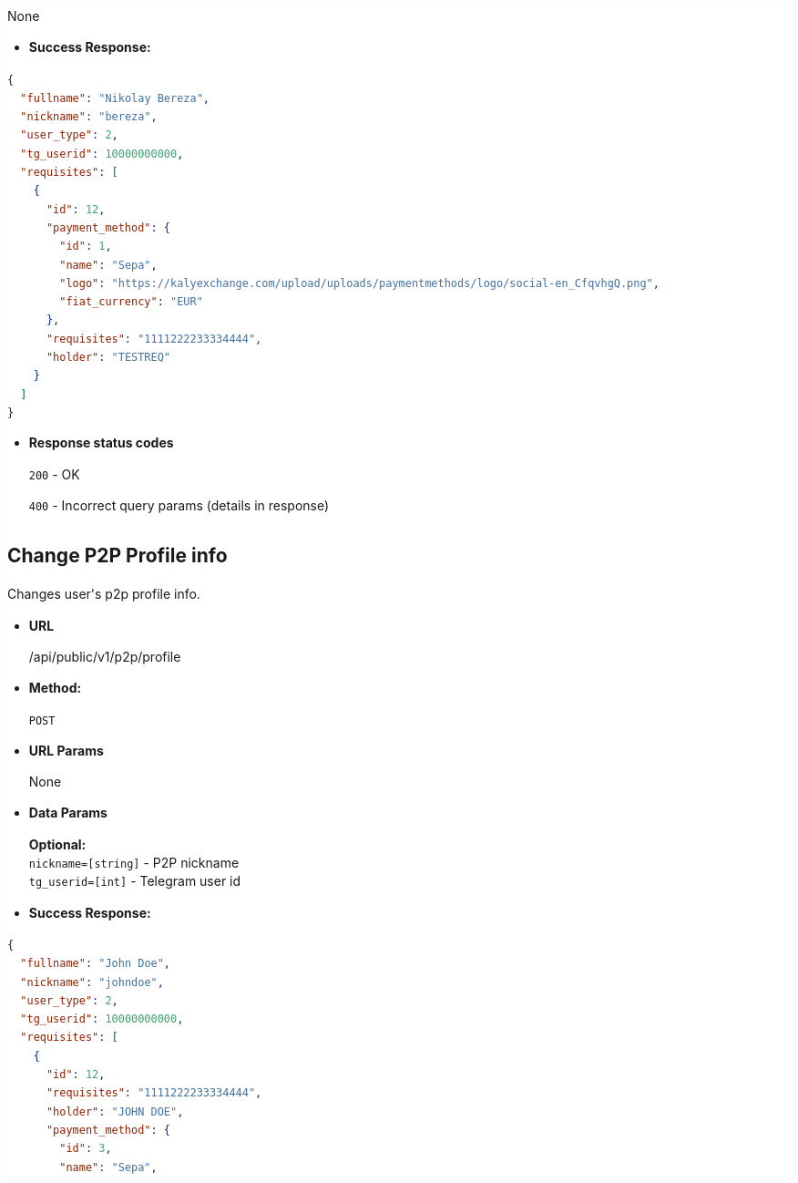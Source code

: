   None

* **Success Response:**

```json
{
  "fullname": "Nikolay Bereza",
  "nickname": "bereza",
  "user_type": 2,
  "tg_userid": 10000000000,
  "requisites": [
    {
      "id": 12,
      "payment_method": {
        "id": 1,
        "name": "Sepa",
        "logo": "https://kalyexchange.com/upload/uploads/paymentmethods/logo/social-en_CfqvhgQ.png",
        "fiat_currency": "EUR"
      },
      "requisites": "1111222233334444",
      "holder": "TESTREQ"
    }
  ]
}
```

* **Response status codes**  

  `200` - OK
  
  `400` - Incorrect query params (details in response)


**Change P2P Profile info**  
----
  Changes user's p2p profile info.

* **URL**  

  /api/public/v1/p2p/profile

* **Method:**

  `POST`

* **URL Params**  

   None

* **Data Params**

  **Optional:**  
    `nickname=[string]` - P2P nickname  
    `tg_userid=[int]` - Telegram user id  

* **Success Response:**

```json
{
  "fullname": "John Doe",
  "nickname": "johndoe",
  "user_type": 2,
  "tg_userid": 10000000000,
  "requisites": [
    {
      "id": 12,      
      "requisites": "1111222233334444",
      "holder": "JOHN DOE",
      "payment_method": {
        "id": 3,
        "name": "Sepa",
```

[comment]: <> (**Upload chat attachment**  )
[comment]: <> (----)
[comment]: <> (  Uploads documents to server)
[comment]: <> (* **URL**  )
[comment]: <> (  /api/public/v1/chat/upload)
[comment]: <> (* **Method:**)
[comment]: <> (  `POST`)
[comment]: <> (* **URL Params**  )
[comment]: <> (   None)
[comment]: <> (* **Data Params**)
[comment]: <> (  `file=[file multipart/form-data]`)
[comment]: <> (* **Success Response:**)
[comment]: <> (```json)
[comment]: <> ({)
[comment]: <> (  "status": true, )
[comment]: <> (  "data": {)
[comment]: <> (    "id": '<uuid>', )
[comment]: <> (    "link": "https://kalyexchange.com/uploads/someimg.jpg")
[comment]: <> (  })
[comment]: <> (})
[comment]: <> (```)
[comment]: <> (* **Response status codes**  )
[comment]: <> (  `200` - Ok)
[comment]: <> (  `400` - Incorrect query params &#40;details in response&#41;)
[comment]: <> (    `attachments=[list of uuid]` - list of attachments uuids  )
[comment]: <> (    "text" and "attachments" fields are optional, but message must contain at least one of them.)